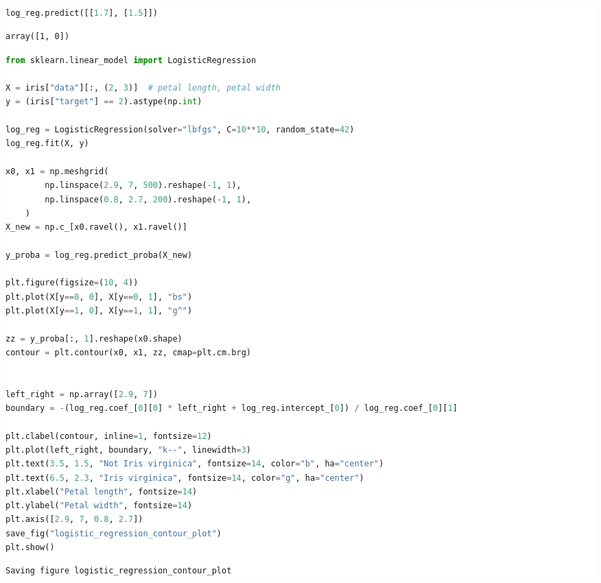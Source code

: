 


```python
log_reg.predict([[1.7], [1.5]])
```




    array([1, 0])




```python
from sklearn.linear_model import LogisticRegression

X = iris["data"][:, (2, 3)]  # petal length, petal width
y = (iris["target"] == 2).astype(np.int)

log_reg = LogisticRegression(solver="lbfgs", C=10**10, random_state=42)
log_reg.fit(X, y)

x0, x1 = np.meshgrid(
        np.linspace(2.9, 7, 500).reshape(-1, 1),
        np.linspace(0.8, 2.7, 200).reshape(-1, 1),
    )
X_new = np.c_[x0.ravel(), x1.ravel()]

y_proba = log_reg.predict_proba(X_new)

plt.figure(figsize=(10, 4))
plt.plot(X[y==0, 0], X[y==0, 1], "bs")
plt.plot(X[y==1, 0], X[y==1, 1], "g^")

zz = y_proba[:, 1].reshape(x0.shape)
contour = plt.contour(x0, x1, zz, cmap=plt.cm.brg)


left_right = np.array([2.9, 7])
boundary = -(log_reg.coef_[0][0] * left_right + log_reg.intercept_[0]) / log_reg.coef_[0][1]

plt.clabel(contour, inline=1, fontsize=12)
plt.plot(left_right, boundary, "k--", linewidth=3)
plt.text(3.5, 1.5, "Not Iris virginica", fontsize=14, color="b", ha="center")
plt.text(6.5, 2.3, "Iris virginica", fontsize=14, color="g", ha="center")
plt.xlabel("Petal length", fontsize=14)
plt.ylabel("Petal width", fontsize=14)
plt.axis([2.9, 7, 0.8, 2.7])
save_fig("logistic_regression_contour_plot")
plt.show()
```

    Saving figure logistic_regression_contour_plot
    

